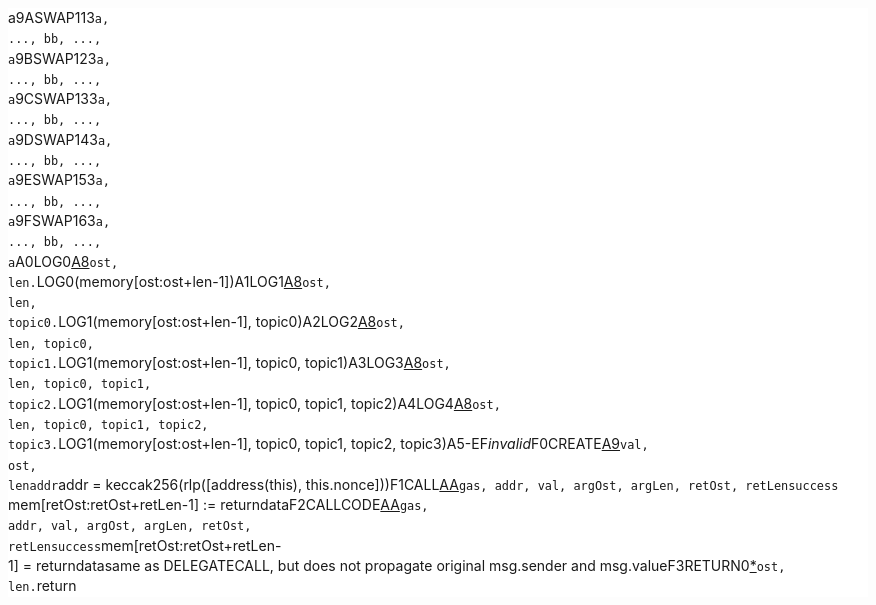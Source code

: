 a</code></td><td align="left"></td><td align="left"></td><td></td></tr><tr><td align="center">9A</td><td align="left">SWAP11</td><td align="center">3</td><td align="left"><code>a, ..., b</code></td><td align="left"><code>b, ..., a</code></td><td align="left"></td><td align="left"></td><td></td></tr><tr><td align="center">9B</td><td align="left">SWAP12</td><td align="center">3</td><td align="left"><code>a, ..., b</code></td><td align="left"><code>b, ..., a</code></td><td align="left"></td><td align="left"></td><td></td></tr><tr><td align="center">9C</td><td align="left">SWAP13</td><td align="center">3</td><td align="left"><code>a, ..., b</code></td><td align="left"><code>b, ..., a</code></td><td align="left"></td><td align="left"></td><td></td></tr><tr><td align="center">9D</td><td align="left">SWAP14</td><td align="center">3</td><td align="left"><code>a, ..., b</code></td><td align="left"><code>b, ..., a</code></td><td align="left"></td><td align="left"></td><td></td></tr><tr><td align="center">9E</td><td align="left">SWAP15</td><td align="center">3</td><td align="left"><code>a, ..., b</code></td><td align="left"><code>b, ..., a</code></td><td align="left"></td><td align="left"></td><td></td></tr><tr><td align="center">9F</td><td align="left">SWAP16</td><td align="center">3</td><td align="left"><code>a, ..., b</code></td><td align="left"><code>b, ..., a</code></td><td align="left"></td><td align="left"></td><td></td></tr><tr><td align="center">A0</td><td align="left">LOG0</td><td align="center"><a target="_blank" rel="noopener" class="chakra-link css-1q55j7y" href="https://github.com/wolflo/evm-opcodes/blob/main/gas.md#a8-log-operations" dir="ltr">A8</a></td><td align="left"><code>ost, len</code></td><td align="left"><code>.</code></td><td align="left"></td><td align="left">LOG0(memory[ost:ost+len-1])</td><td></td></tr><tr><td align="center">A1</td><td align="left">LOG1</td><td align="center"><a target="_blank" rel="noopener" class="chakra-link css-1q55j7y" href="https://github.com/wolflo/evm-opcodes/blob/main/gas.md#a8-log-operations" dir="ltr">A8</a></td><td align="left"><code>ost, len, topic0</code></td><td align="left"><code>.</code></td><td align="left"></td><td align="left">LOG1(memory[ost:ost+len-1], topic0)</td><td></td></tr><tr><td align="center">A2</td><td align="left">LOG2</td><td align="center"><a target="_blank" rel="noopener" class="chakra-link css-1q55j7y" href="https://github.com/wolflo/evm-opcodes/blob/main/gas.md#a8-log-operations" dir="ltr">A8</a></td><td align="left"><code>ost, len, topic0, topic1</code></td><td align="left"><code>.</code></td><td align="left"></td><td align="left">LOG1(memory[ost:ost+len-1], topic0, topic1)</td><td></td></tr><tr><td align="center">A3</td><td align="left">LOG3</td><td align="center"><a target="_blank" rel="noopener" class="chakra-link css-1q55j7y" href="https://github.com/wolflo/evm-opcodes/blob/main/gas.md#a8-log-operations" dir="ltr">A8</a></td><td align="left"><code>ost, len, topic0, topic1, topic2</code></td><td align="left"><code>.</code></td><td align="left"></td><td align="left">LOG1(memory[ost:ost+len-1], topic0, topic1, topic2)</td><td></td></tr><tr><td align="center">A4</td><td align="left">LOG4</td><td align="center"><a target="_blank" rel="noopener" class="chakra-link css-1q55j7y" href="https://github.com/wolflo/evm-opcodes/blob/main/gas.md#a8-log-operations" dir="ltr">A8</a></td><td align="left"><code>ost, len, topic0, topic1, topic2, topic3</code></td><td align="left"><code>.</code></td><td align="left"></td><td align="left">LOG1(memory[ost:ost+len-1],&nbsp;topic0,&nbsp;topic1,&nbsp;topic2,&nbsp;topic3)</td><td></td></tr><tr><td align="center">A5-EF</td><td align="left"><em>invalid</em></td><td align="center"></td><td align="left"></td><td align="left"></td><td align="left"></td><td align="left"></td><td></td></tr><tr><td align="center">F0</td><td align="left">CREATE</td><td align="center"><a target="_blank" rel="noopener" class="chakra-link css-1q55j7y" href="https://github.com/wolflo/evm-opcodes/blob/main/gas.md#a9-create-operations" dir="ltr">A9</a></td><td align="left"><code>val, ost, len</code></td><td align="left"><code>addr</code></td><td align="left"></td><td align="left">addr = keccak256(rlp([address(this), this.nonce]))</td><td></td></tr><tr><td align="center">F1</td><td align="left">CALL</td><td align="center"><a target="_blank" rel="noopener" class="chakra-link css-1q55j7y" href="https://github.com/wolflo/evm-opcodes/blob/main/gas.md#aa-call-operations" dir="ltr">AA</a></td><td align="left"><code>gas,&nbsp;addr,&nbsp;val,&nbsp;argOst,&nbsp;argLen,&nbsp;retOst,&nbsp;retLen</code></td><td align="left"><code>success</code></td><td align="left">mem[retOst:retOst+retLen-1] := returndata</td><td align="left"></td><td></td></tr><tr><td align="center">F2</td><td align="left">CALLCODE</td><td align="center"><a target="_blank" rel="noopener" class="chakra-link css-1q55j7y" href="https://github.com/wolflo/evm-opcodes/blob/main/gas.md#aa-call-operations" dir="ltr">AA</a></td><td align="left"><code>gas, addr, val, argOst, argLen, retOst, retLen</code></td><td align="left"><code>success</code></td><td align="left">mem[retOst:retOst+retLen-1]&nbsp;=&nbsp;returndata</td><td align="left">same&nbsp;as&nbsp;DELEGATECALL,&nbsp;but&nbsp;does&nbsp;not&nbsp;propagate&nbsp;original&nbsp;msg.sender&nbsp;and&nbsp;msg.value</td><td></td></tr><tr><td align="center">F3</td><td align="left">RETURN</td><td align="center">0<a target="_blank" rel="noopener" class="chakra-link css-1q55j7y" href="https://github.com/wolflo/evm-opcodes/blob/main/gas.md#a0-1-memory-expansion" dir="ltr">*</a></td><td align="left"><code>ost, len</code></td><td align="left"><code>.</code></td><td align="left"></td><td align="left">return